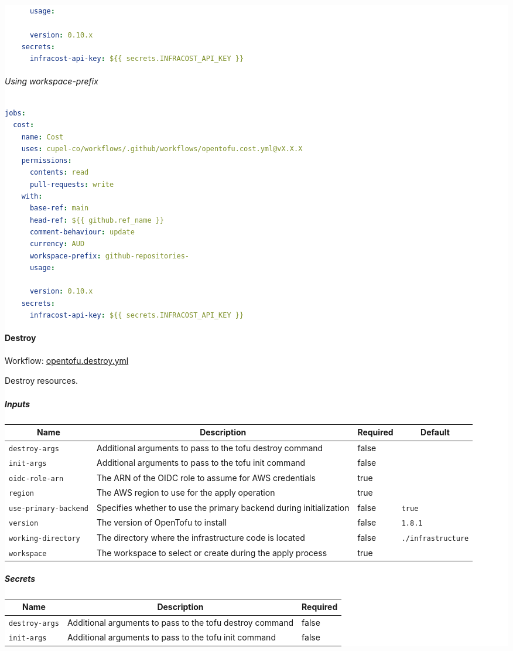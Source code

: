 ```yaml
      usage: 
        
      version: 0.10.x
    secrets:
      infracost-api-key: ${{ secrets.INFRACOST_API_KEY }}
```
###### Using workspace-prefix
```yaml
jobs:
  cost:
    name: Cost
    uses: cupel-co/workflows/.github/workflows/opentofu.cost.yml@vX.X.X
    permissions:
      contents: read
      pull-requests: write
    with:
      base-ref: main
      head-ref: ${{ github.ref_name }}
      comment-behaviour: update
      currency: AUD
      workspace-prefix: github-repositories-
      usage:

      version: 0.10.x
    secrets:
      infracost-api-key: ${{ secrets.INFRACOST_API_KEY }}
```

#### Destroy
Workflow: [opentofu.destroy.yml](.github/workflows/opentofu.destroy.yml)

Destroy resources.

##### Inputs
| Name                  | Description                                                        | Required | Default            |
|-----------------------|--------------------------------------------------------------------|----------|--------------------|
| `destroy-args`        | Additional arguments to pass to the tofu destroy command           | false    |                    |
| `init-args`           | Additional arguments to pass to the tofu init command              | false    |                    |
| `oidc-role-arn`       | The ARN of the OIDC role to assume for AWS credentials             | true     |                    |
| `region`              | The AWS region to use for the apply operation                      | true     |                    |
| `use-primary-backend` | Specifies whether to use the primary backend during initialization | false    | `true`             |
| `version`             | The version of OpenTofu to install                                 | false    | `1.8.1`            |
| `working-directory`   | The directory where the infrastructure code is located             | false    | `./infrastructure` |
| `workspace`           | The workspace to select or create during the apply process         | true     |                    |

##### Secrets
| Name           | Description                                              | Required |
|----------------|----------------------------------------------------------|----------|
| `destroy-args` | Additional arguments to pass to the tofu destroy command | false    |
| `init-args`    | Additional arguments to pass to the tofu init command    | false    |
